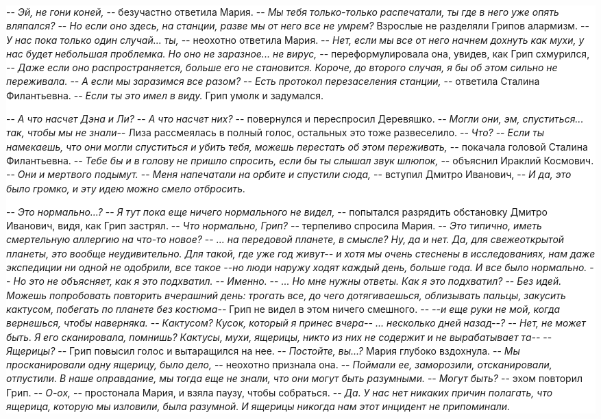 -- *Эй, не гони коней,* -- безучастно ответила Мария. --
   *Мы тебя только-только распечатали, ты где в него уже опять вляпался?*
-- *Но если оно здесь, на станции, разве мы от него все не умрем?*
Взрослые не разделяли Грипов алармизм.
-- *У нас пока только один случай... ты,* -- неохотно ответила Мария. --
   *Нет, если мы все от него начнем дохнуть как мухи,
    у нас будет небольшая проблемка. Но оно не заразное... не вирус,*
   -- переформулировала она, увидев, как Грип схмурился, --
   *Даже если оно распространяется, больше его не становится.
    Короче, до второго случая, я бы об этом сильно не переживала.*
-- *А если мы заразимся все разом?*
-- *Есть протокол перезаселения станции,* -- ответила Сталина Филантьевна. --
   *Если ты это имел в виду.*
Грип умолк и задумался.

-- *А что насчет Дэна и Ли?*
-- *А что насчет них?* -- повернулся и переспросил Деревяшко.
-- *Могли они, эм, спуститься... так, чтобы мы не знали--*
Лиза рассмеялась в полный голос, остальных это тоже развеселило.
-- *Что?*
-- *Если ты намекаешь, что они могли спуститься и убить тебя,
    можешь перестать об этом переживать,*
   -- покачала головой Сталина Филантьевна.
-- *Тебе бы и в голову не пришло спросить, если бы ты слышал звук шлюпок,*
   -- объяснил Ираклий Космович. --
   *Они и мертвого подымут.*
-- *Меня напечатали на орбите и спустили сюда,* -- вступил Дмитро Иванович, --
   *И да, это было громко, и эту идею можно смело отбросить.*

-- *Это нормально...?*
-- *Я тут пока еще ничего нормального не видел,* --
   попытался разрядить обстановку Дмитро Иванович, видя, как Грип застрял.
-- *Что нормально, Грип?* -- терпеливо спросила Мария.
-- *Это типично, иметь смертельную аллергию на что-то новое?*
-- *... на передовой планете, в смысле? Ну, да и нет.
    Да, для свежеоткрытой планеты, это вообще неудивительно.
    Для такой, где уже год живут--
    и хотя мы очень стеснены в исследованиях,
    нам даже экспедиции ни одной не одобрили, все такое
    --но люди наружу ходят каждый день, больше года. И все было нормально.*
-- *Но это не объясняет, как я это подхватил.*
-- *Именно.*
-- *... Но мне нужны ответы. Как я это подхватил?*
-- *Без идей. Можешь попробовать повторить вчерашний день:
    трогать все, до чего дотягиваешься, облизывать пальцы,
    закусить кактусом, побегать по планете без костюма--*
Грип не видел в этом ничего смешного.
-- *--и еще руки не мой, когда вернешься, чтобы наверняка.*
-- *Кактусом? Кусок, который я принес вчера-- ... несколько дней назад--?*
-- *Нет, не может быть. Я его сканировала, помнишь?
    Кактусы, мухи, ящерицы, никто из них не содержит и не вырабатывает та--*
-- *Ящерицы?* -- Грип повысил голос и вытаращился на нее. --
   *Постойте, вы...?*
Мария глубоко вздохнула.
-- *Мы просканировали одну ящерицу, было дело,* -- неохотно признала она. --
   *Поймали ее, заморозили, отсканировали, отпустили.
    В наше оправдание, мы тогда еще не знали, что они могут быть разумными.*
-- *Могут быть?* -- эхом повторил Грип.
-- *О-ох,* -- простонала Мария, и взяла паузу, чтобы собраться. --
   *Да. У нас нет никаких причин полагать, что ящерица,
    которую мы изловили, была разумной.
    И ящерицы никогда нам этот инцидент не припоминали.*
